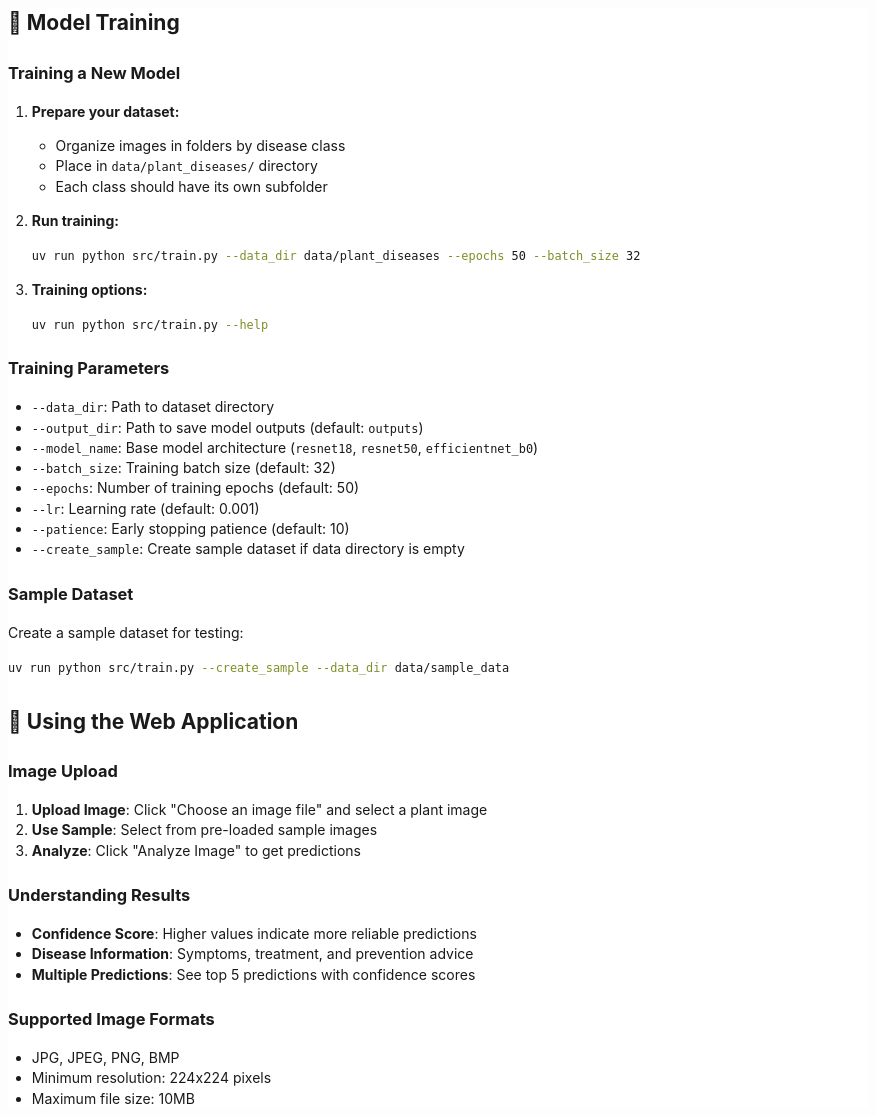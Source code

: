 ## 🧠 Model Training

### Training a New Model

1. **Prepare your dataset:**
   - Organize images in folders by disease class
   - Place in `data/plant_diseases/` directory
   - Each class should have its own subfolder

2. **Run training:**
   ```bash
   uv run python src/train.py --data_dir data/plant_diseases --epochs 50 --batch_size 32
   ```

3. **Training options:**
   ```bash
   uv run python src/train.py --help
   ```

### Training Parameters

- `--data_dir`: Path to dataset directory
- `--output_dir`: Path to save model outputs (default: `outputs`)
- `--model_name`: Base model architecture (`resnet18`, `resnet50`, `efficientnet_b0`)
- `--batch_size`: Training batch size (default: 32)
- `--epochs`: Number of training epochs (default: 50)
- `--lr`: Learning rate (default: 0.001)
- `--patience`: Early stopping patience (default: 10)
- `--create_sample`: Create sample dataset if data directory is empty

### Sample Dataset

Create a sample dataset for testing:
```bash
uv run python src/train.py --create_sample --data_dir data/sample_data
```

## 📱 Using the Web Application

### Image Upload
1. **Upload Image**: Click "Choose an image file" and select a plant image
2. **Use Sample**: Select from pre-loaded sample images
3. **Analyze**: Click "Analyze Image" to get predictions

### Understanding Results
- **Confidence Score**: Higher values indicate more reliable predictions
- **Disease Information**: Symptoms, treatment, and prevention advice
- **Multiple Predictions**: See top 5 predictions with confidence scores

### Supported Image Formats
- JPG, JPEG, PNG, BMP
- Minimum resolution: 224x224 pixels
- Maximum file size: 10MB
